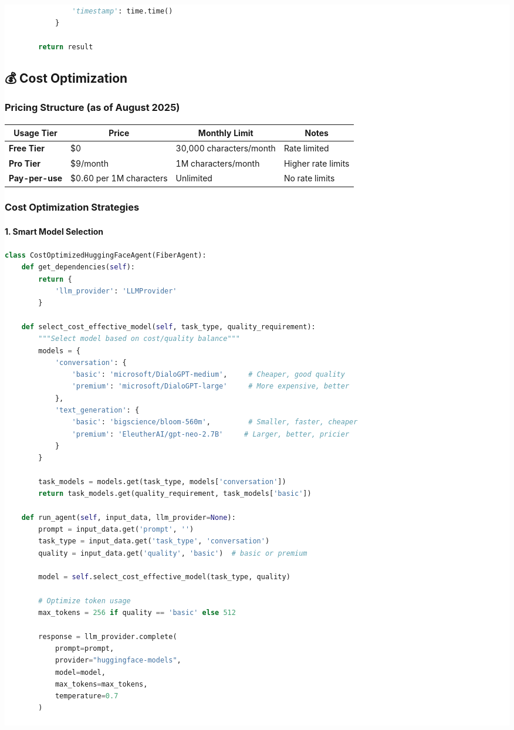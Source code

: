 ```python
                'timestamp': time.time()
            }
        
        return result
```

## 💰 Cost Optimization

### **Pricing Structure** (as of August 2025)

| Usage Tier | Price | Monthly Limit | Notes |
|------------|-------|---------------|-------|
| **Free Tier** | $0 | 30,000 characters/month | Rate limited |
| **Pro Tier** | $9/month | 1M characters/month | Higher rate limits |
| **Pay-per-use** | $0.60 per 1M characters | Unlimited | No rate limits |

### **Cost Optimization Strategies**

#### **1. Smart Model Selection**
```python
class CostOptimizedHuggingFaceAgent(FiberAgent):
    def get_dependencies(self):
        return {
            'llm_provider': 'LLMProvider'
        }
    
    def select_cost_effective_model(self, task_type, quality_requirement):
        """Select model based on cost/quality balance"""
        models = {
            'conversation': {
                'basic': 'microsoft/DialoGPT-medium',     # Cheaper, good quality
                'premium': 'microsoft/DialoGPT-large'     # More expensive, better
            },
            'text_generation': {
                'basic': 'bigscience/bloom-560m',         # Smaller, faster, cheaper
                'premium': 'EleutherAI/gpt-neo-2.7B'     # Larger, better, pricier
            }
        }
        
        task_models = models.get(task_type, models['conversation'])
        return task_models.get(quality_requirement, task_models['basic'])
    
    def run_agent(self, input_data, llm_provider=None):
        prompt = input_data.get('prompt', '')
        task_type = input_data.get('task_type', 'conversation')
        quality = input_data.get('quality', 'basic')  # basic or premium
        
        model = self.select_cost_effective_model(task_type, quality)
        
        # Optimize token usage
        max_tokens = 256 if quality == 'basic' else 512
        
        response = llm_provider.complete(
            prompt=prompt,
            provider="huggingface-models",
            model=model,
            max_tokens=max_tokens,
            temperature=0.7
        )
        
```